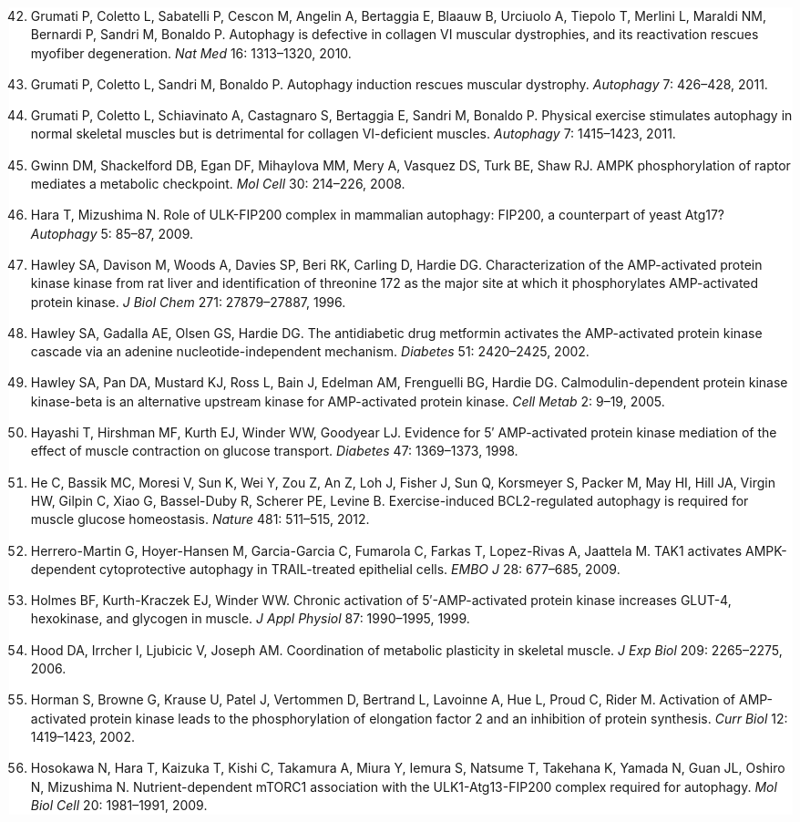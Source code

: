 42. Grumati P, Coletto L, Sabatelli P, Cescon M, Angelin A, Bertaggia E, Blaauw B, Urciuolo A, Tiepolo T, Merlini L, Maraldi NM, Bernardi P, Sandri M, Bonaldo P. Autophagy is defective in collagen VI muscular dystrophies, and its reactivation rescues myofiber degeneration. *Nat Med* 16: 1313–1320, 2010.

43. Grumati P, Coletto L, Sandri M, Bonaldo P. Autophagy induction rescues muscular dystrophy. *Autophagy* 7: 426–428, 2011.

44. Grumati P, Coletto L, Schiavinato A, Castagnaro S, Bertaggia E, Sandri M, Bonaldo P. Physical exercise stimulates autophagy in normal skeletal muscles but is detrimental for collagen VI-deficient muscles. *Autophagy* 7: 1415–1423, 2011.

45. Gwinn DM, Shackelford DB, Egan DF, Mihaylova MM, Mery A, Vasquez DS, Turk BE, Shaw RJ. AMPK phosphorylation of raptor mediates a metabolic checkpoint. *Mol Cell* 30: 214–226, 2008.

46. Hara T, Mizushima N. Role of ULK-FIP200 complex in mammalian autophagy: FIP200, a counterpart of yeast Atg17? *Autophagy* 5: 85–87, 2009.

47. Hawley SA, Davison M, Woods A, Davies SP, Beri RK, Carling D, Hardie DG. Characterization of the AMP-activated protein kinase kinase from rat liver and identification of threonine 172 as the major site at which it phosphorylates AMP-activated protein kinase. *J Biol Chem* 271: 27879–27887, 1996.

48. Hawley SA, Gadalla AE, Olsen GS, Hardie DG. The antidiabetic drug metformin activates the AMP-activated protein kinase cascade via an adenine nucleotide-independent mechanism. *Diabetes* 51: 2420–2425, 2002.

49. Hawley SA, Pan DA, Mustard KJ, Ross L, Bain J, Edelman AM, Frenguelli BG, Hardie DG. Calmodulin-dependent protein kinase kinase-beta is an alternative upstream kinase for AMP-activated protein kinase. *Cell Metab* 2: 9–19, 2005.

50. Hayashi T, Hirshman MF, Kurth EJ, Winder WW, Goodyear LJ. Evidence for 5′ AMP-activated protein kinase mediation of the effect of muscle contraction on glucose transport. *Diabetes* 47: 1369–1373, 1998.

51. He C, Bassik MC, Moresi V, Sun K, Wei Y, Zou Z, An Z, Loh J, Fisher J, Sun Q, Korsmeyer S, Packer M, May HI, Hill JA, Virgin HW, Gilpin C, Xiao G, Bassel-Duby R, Scherer PE, Levine B. Exercise-induced BCL2-regulated autophagy is required for muscle glucose homeostasis. *Nature* 481: 511–515, 2012.

52. Herrero-Martin G, Hoyer-Hansen M, Garcia-Garcia C, Fumarola C, Farkas T, Lopez-Rivas A, Jaattela M. TAK1 activates AMPK-dependent cytoprotective autophagy in TRAIL-treated epithelial cells. *EMBO J* 28: 677–685, 2009.

53. Holmes BF, Kurth-Kraczek EJ, Winder WW. Chronic activation of 5′-AMP-activated protein kinase increases GLUT-4, hexokinase, and glycogen in muscle. *J Appl Physiol* 87: 1990–1995, 1999.

54. Hood DA, Irrcher I, Ljubicic V, Joseph AM. Coordination of metabolic plasticity in skeletal muscle. *J Exp Biol* 209: 2265–2275, 2006.

55. Horman S, Browne G, Krause U, Patel J, Vertommen D, Bertrand L, Lavoinne A, Hue L, Proud C, Rider M. Activation of AMP-activated protein kinase leads to the phosphorylation of elongation factor 2 and an inhibition of protein synthesis. *Curr Biol* 12: 1419–1423, 2002.

56. Hosokawa N, Hara T, Kaizuka T, Kishi C, Takamura A, Miura Y, Iemura S, Natsume T, Takehana K, Yamada N, Guan JL, Oshiro N, Mizushima N. Nutrient-dependent mTORC1 association with the ULK1-Atg13-FIP200 complex required for autophagy. *Mol Biol Cell* 20: 1981–1991, 2009.
